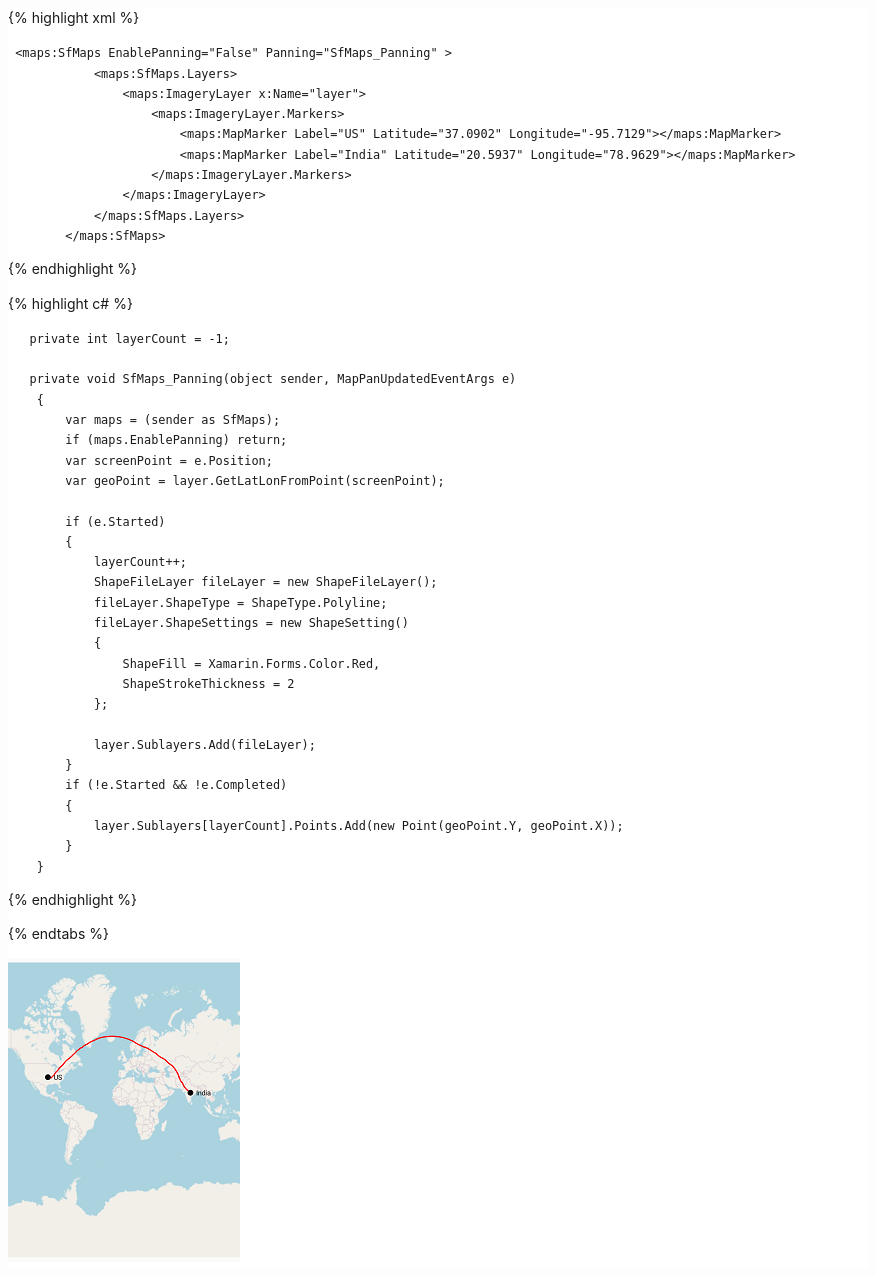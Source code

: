 {% highlight xml %}

     <maps:SfMaps EnablePanning="False" Panning="SfMaps_Panning" >
                <maps:SfMaps.Layers>
                    <maps:ImageryLayer x:Name="layer">
                        <maps:ImageryLayer.Markers>
                            <maps:MapMarker Label="US" Latitude="37.0902" Longitude="-95.7129"></maps:MapMarker>
                            <maps:MapMarker Label="India" Latitude="20.5937" Longitude="78.9629"></maps:MapMarker>
                        </maps:ImageryLayer.Markers>
                    </maps:ImageryLayer>
                </maps:SfMaps.Layers>
            </maps:SfMaps>

{% endhighlight %}

{% highlight c# %}

       private int layerCount = -1;

       private void SfMaps_Panning(object sender, MapPanUpdatedEventArgs e)
        {
            var maps = (sender as SfMaps);
            if (maps.EnablePanning) return;
            var screenPoint = e.Position;
            var geoPoint = layer.GetLatLonFromPoint(screenPoint);

            if (e.Started)
            {
                layerCount++;
                ShapeFileLayer fileLayer = new ShapeFileLayer();
                fileLayer.ShapeType = ShapeType.Polyline;
                fileLayer.ShapeSettings = new ShapeSetting()
                {
                    ShapeFill = Xamarin.Forms.Color.Red,
                    ShapeStrokeThickness = 2
                };

                layer.Sublayers.Add(fileLayer);
            }
            if (!e.Started && !e.Completed)
            {
                layer.Sublayers[layerCount].Points.Add(new Point(geoPoint.Y, geoPoint.X));
            }
        }

{% endhighlight %}

{% endtabs %}

![Route map](Images/PanningEvent.png)